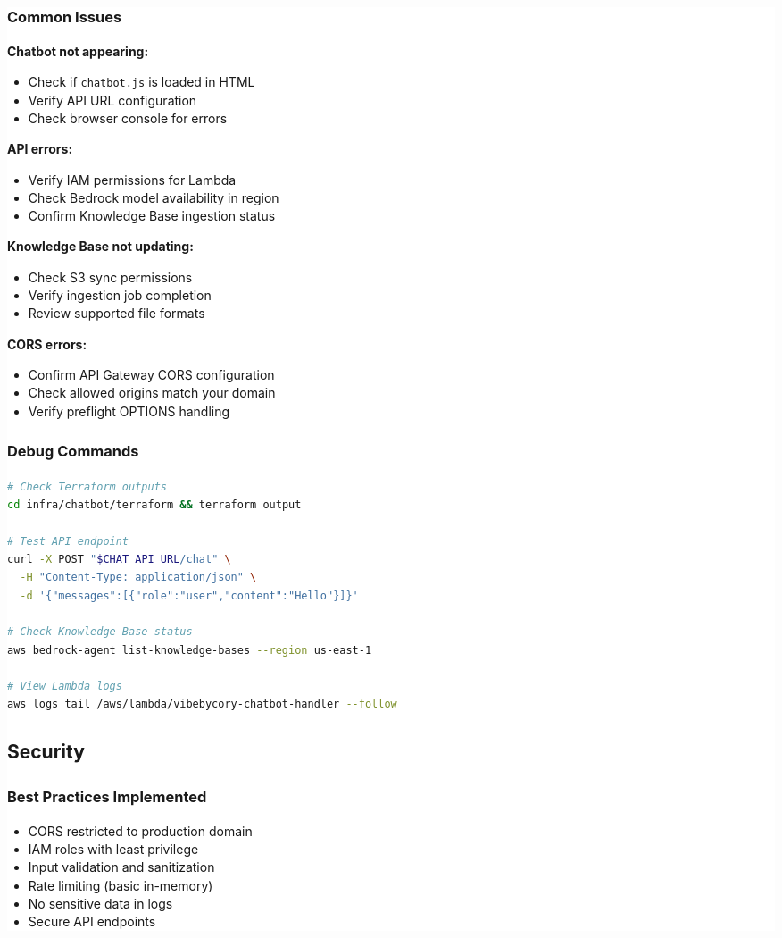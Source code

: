 ### Common Issues

**Chatbot not appearing:**

- Check if `chatbot.js` is loaded in HTML
- Verify API URL configuration
- Check browser console for errors

**API errors:**

- Verify IAM permissions for Lambda
- Check Bedrock model availability in region
- Confirm Knowledge Base ingestion status

**Knowledge Base not updating:**

- Check S3 sync permissions
- Verify ingestion job completion
- Review supported file formats

**CORS errors:**

- Confirm API Gateway CORS configuration
- Check allowed origins match your domain
- Verify preflight OPTIONS handling

### Debug Commands

```bash
# Check Terraform outputs
cd infra/chatbot/terraform && terraform output

# Test API endpoint
curl -X POST "$CHAT_API_URL/chat" \
  -H "Content-Type: application/json" \
  -d '{"messages":[{"role":"user","content":"Hello"}]}'

# Check Knowledge Base status
aws bedrock-agent list-knowledge-bases --region us-east-1

# View Lambda logs
aws logs tail /aws/lambda/vibebycory-chatbot-handler --follow
```

## Security

### Best Practices Implemented

- CORS restricted to production domain
- IAM roles with least privilege
- Input validation and sanitization
- Rate limiting (basic in-memory)
- No sensitive data in logs
- Secure API endpoints
